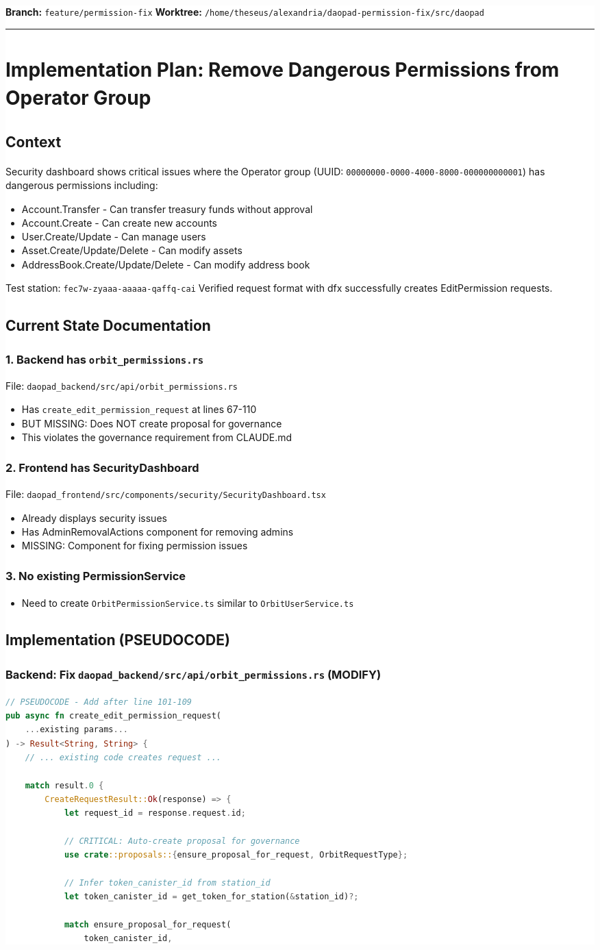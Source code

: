 **Branch:** `feature/permission-fix`
**Worktree:** `/home/theseus/alexandria/daopad-permission-fix/src/daopad`

---

# Implementation Plan: Remove Dangerous Permissions from Operator Group

## Context
Security dashboard shows critical issues where the Operator group (UUID: `00000000-0000-4000-8000-000000000001`) has dangerous permissions including:
- Account.Transfer - Can transfer treasury funds without approval
- Account.Create - Can create new accounts
- User.Create/Update - Can manage users
- Asset.Create/Update/Delete - Can modify assets
- AddressBook.Create/Update/Delete - Can modify address book

Test station: `fec7w-zyaaa-aaaaa-qaffq-cai`
Verified request format with dfx successfully creates EditPermission requests.

## Current State Documentation

### 1. Backend has `orbit_permissions.rs`
File: `daopad_backend/src/api/orbit_permissions.rs`
- Has `create_edit_permission_request` at lines 67-110
- BUT MISSING: Does NOT create proposal for governance
- This violates the governance requirement from CLAUDE.md

### 2. Frontend has SecurityDashboard
File: `daopad_frontend/src/components/security/SecurityDashboard.tsx`
- Already displays security issues
- Has AdminRemovalActions component for removing admins
- MISSING: Component for fixing permission issues

### 3. No existing PermissionService
- Need to create `OrbitPermissionService.ts` similar to `OrbitUserService.ts`

## Implementation (PSEUDOCODE)

### Backend: Fix `daopad_backend/src/api/orbit_permissions.rs` (MODIFY)
```rust
// PSEUDOCODE - Add after line 101-109
pub async fn create_edit_permission_request(
    ...existing params...
) -> Result<String, String> {
    // ... existing code creates request ...

    match result.0 {
        CreateRequestResult::Ok(response) => {
            let request_id = response.request.id;

            // CRITICAL: Auto-create proposal for governance
            use crate::proposals::{ensure_proposal_for_request, OrbitRequestType};

            // Infer token_canister_id from station_id
            let token_canister_id = get_token_for_station(&station_id)?;

            match ensure_proposal_for_request(
                token_canister_id,
```